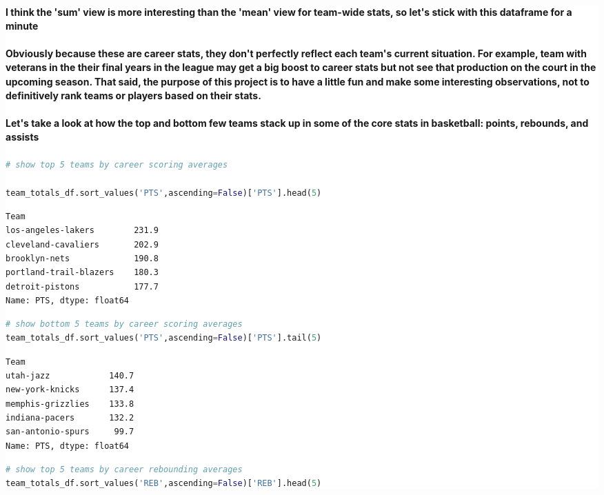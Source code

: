 


#### I think the 'sum' view is more interesting than the 'mean' view for team-wide stats, so let's stick with this dataframe for a minute

#### Obviously because these are career stats, they don't perfectly reflect each team's current situation. For example, team with veterans in the their final years in the league may get a big boost to career stats but not see that production on the court in the upcoming season. That said, the purpose of this project is to have a little fun and make some interesting observations, not to definitively rank teams or players based on their stats.

#### Let's take a look at how the top and bottom few teams stack up in some of the core stats in basketball: points, rebounds, and assists


```python
# show top 5 teams by career scoring averages

team_totals_df.sort_values('PTS',ascending=False)['PTS'].head(5)
```




    Team
    los-angeles-lakers        231.9
    cleveland-cavaliers       202.9
    brooklyn-nets             190.8
    portland-trail-blazers    180.3
    detroit-pistons           177.7
    Name: PTS, dtype: float64




```python
# show bottom 5 teams by career scoring averages
team_totals_df.sort_values('PTS',ascending=False)['PTS'].tail(5)
```




    Team
    utah-jazz            140.7
    new-york-knicks      137.4
    memphis-grizzlies    133.8
    indiana-pacers       132.2
    san-antonio-spurs     99.7
    Name: PTS, dtype: float64




```python
# show top 5 teams by career rebounding averages
team_totals_df.sort_values('REB',ascending=False)['REB'].head(5)
```
